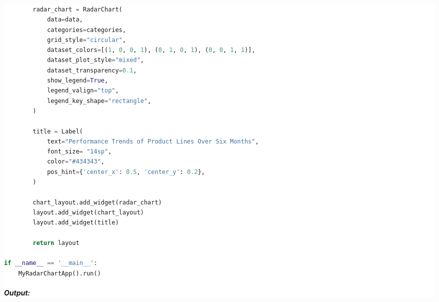 ```python
        radar_chart = RadarChart(
            data=data,
            categories=categories,
            grid_style="circular",
            dataset_colors=[(1, 0, 0, 1), (0, 1, 0, 1), (0, 0, 1, 1)],
            dataset_plot_style="mixed",
            dataset_transparency=0.1,
            show_legend=True,
            legend_valign="top",
            legend_key_shape="rectangle",    
        )
        
        title = Label(
            text="Performance Trends of Product Lines Over Six Months",
            font_size= "14sp",
            color="#434343",
            pos_hint={'center_x': 0.5, 'center_y': 0.2},
        )
        
        chart_layout.add_widget(radar_chart)
        layout.add_widget(chart_layout)
        layout.add_widget(title)

        return layout

if __name__ == '__main__':
    MyRadarChartApp().run()
```

##### Output: